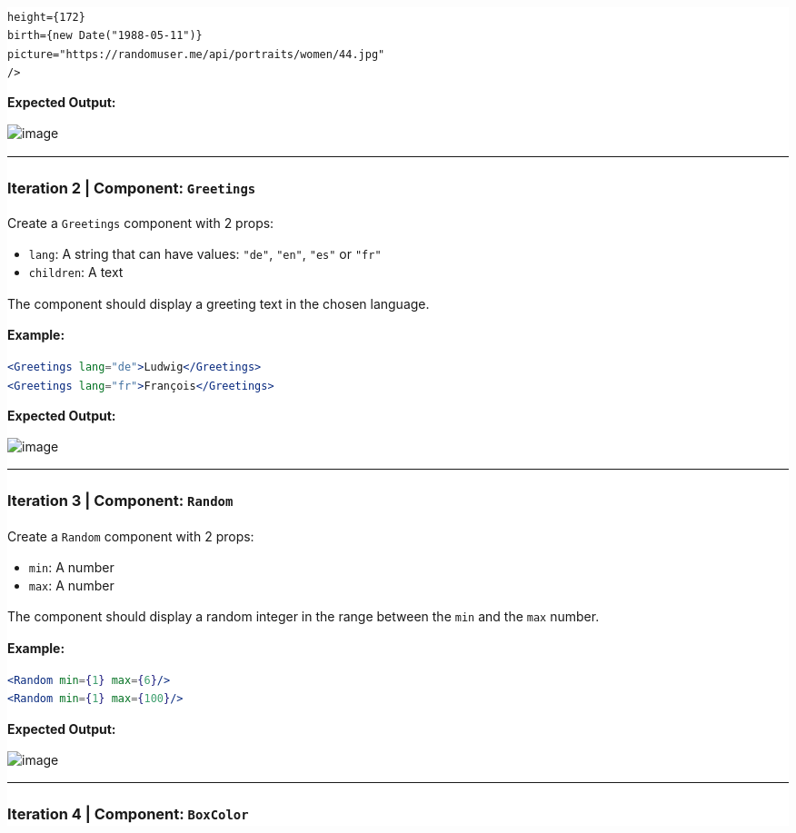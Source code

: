````
height={172}
birth={new Date("1988-05-11")}
picture="https://randomuser.me/api/portraits/women/44.jpg"
/>
````

**Expected Output:**

![image](https://user-images.githubusercontent.com/5306791/52976030-22b0d200-33c8-11e9-91fe-e3ce0fa14078.png)

---

### Iteration 2 | Component: `Greetings`

Create a `Greetings` component with 2 props:

- `lang`: A string that can have values: `"de"`, `"en"`, `"es"` or `"fr"`
- `children`: A text

The component should display a greeting text in the chosen language.

**Example:**

```jsx
<Greetings lang="de">Ludwig</Greetings>
<Greetings lang="fr">François</Greetings>
```

**Expected Output:**

![image](https://user-images.githubusercontent.com/5306791/52957158-57edfd80-3391-11e9-8726-93c1a3389016.png)

---

### Iteration 3 | Component: `Random`

Create a `Random` component with 2 props:

- `min`: A number
- `max`: A number

The component should display a random integer in the range between the `min` and the `max` number.

**Example:**

```jsx
<Random min={1} max={6}/>
<Random min={1} max={100}/>
```

**Expected Output:**

![image](https://user-images.githubusercontent.com/5306791/52957202-718f4500-3391-11e9-9b45-d1172067e877.png)

---

### Iteration 4 | Component: `BoxColor`
